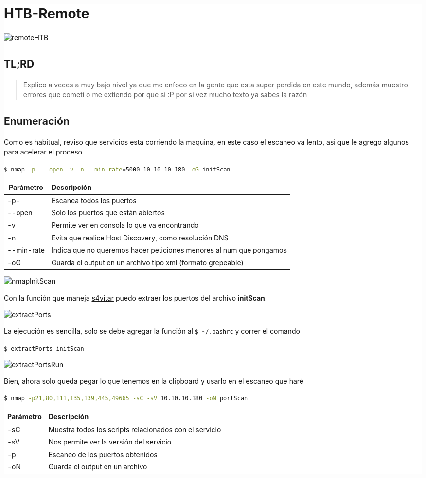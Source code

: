 HTB-Remote
===========================

![remoteHTB](https://github.com/jntxJ/Writeups/blob/master/HTB/Remote/images/remoteHTB.png)

## TL;RD

> Explico a veces a muy bajo nivel ya que me enfoco en la gente que esta super perdida en este mundo, además muestro errores que cometi o me extiendo por que si :P por si vez mucho texto ya sabes la razón

## Enumeración 

Como es habitual, reviso que servicios esta corriendo la maquina, en este caso el escaneo va lento, asi que le agrego algunos para acelerar el proceso.

```sh
$ nmap -p- --open -v -n --min-rate=5000 10.10.10.180 -oG initScan
```

| Parámetro  | Descripción   |
| -----------|:------------- |
| -p-        | Escanea todos los puertos                                                 |
| --open     | Solo los puertos que están abiertos                                       |
| -v         | Permite ver en consola lo que va encontrando                              |
| -n         | Evita que realice Host Discovery, como resolución DNS                     |
| --min-rate | Indica que no queremos hacer peticiones menores al num que pongamos       |
| -oG        | Guarda el output en un archivo tipo xml (formato grepeable)               |

![nmapInitScan](https://github.com/jntxJ/Writeups/blob/master/HTB/Remote/images/initScan.png)

Con la función que maneja [s4vitar](https://s4vitar.github.io/) puedo extraer los puertos del archivo **initScan**. 

![extractPorts](https://github.com/jntxJ/Writeups/blob/master/HTB/Remote/images/extractPorts.png)

La ejecución es sencilla, solo se debe agregar la función al `$ ~/.bashrc` y correr el comando

```sh
$ extractPorts initScan
```

![extractPortsRun](https://github.com/jntxJ/Writeups/blob/master/HTB/Remote/images/extractPortsRun.png)

Bien, ahora solo queda pegar lo que tenemos en la clipboard y usarlo en el escaneo que haré

```sh
$ nmap -p21,80,111,135,139,445,49665 -sC -sV 10.10.10.180 -oN portScan
```

| Parámetro | Descripción   |
| ----------|:------------- |
| -sC       | Muestra todos los scripts relacionados con el servicio |
| -sV       | Nos permite ver la versión del servicio                |
| -p        | Escaneo de los puertos obtenidos                       |
| -oN       | Guarda el output en un archivo                         |
